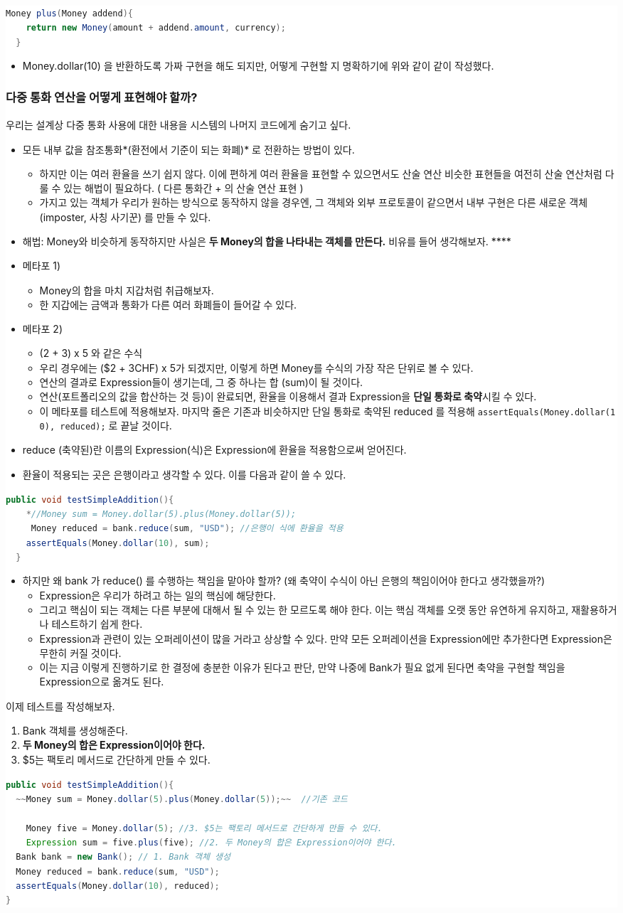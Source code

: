```java
Money plus(Money addend){
    return new Money(amount + addend.amount, currency);
  }
```

- Money.dollar(10) 을 반환하도록 가짜 구현을 해도 되지만, 어떻게 구현할 지 명확하기에 위와 같이 같이 작성했다.

### 다중 통화 연산을 어떻게 표현해야 할까?

우리는 설계상 다중 통화 사용에 대한 내용을 시스템의 나머지 코드에게 숨기고 싶다.

- 모든 내부 값을 참조통화*(환전에서 기준이 되는 화폐)* 로 전환하는 방법이 있다.
    - 하지만 이는 여러 환율을 쓰기 쉽지 않다. 이에 편하게 여러 환율을 표현할 수 있으면서도 산술 연산 비슷한 표현들을 여전히 산술 연산처럼 다룰 수 있는 해법이 필요하다. ( 다른 통화간 + 의 산술 연산 표현 )
    - 가지고 있는 객체가 우리가 원하는 방식으로 동작하지 않을 경우엔, 그 객체와 외부 프로토콜이 같으면서 내부 구현은 다른 새로운 객체 (imposter, 사칭 사기꾼) 를 만들 수 있다.


- 해법:  Money와 비슷하게 동작하지만 사실은 **두 Money의 합을 나타내는 객체를 만든다.** 비유를 들어 생각해보자. ****
- 메타포 1)
    - Money의 합을 마치 지갑처럼 취급해보자.
    - 한 지갑에는 금액과 통화가 다른 여러 화폐들이 들어갈 수 있다.
- 메타포 2)
    - (2 + 3) x 5 와 같은 수식
    - 우리 경우에는 ($2 + 3CHF) x 5가 되겠지만, 이렇게 하면 Money를 수식의 가장 작은 단위로 볼 수 있다.
    - 연산의 결과로 Expression들이 생기는데, 그 중 하나는 합 (sum)이 될 것이다.
    - 연산(포트폴리오의 값을 합산하는 것 등)이 완료되면, 환율을 이용해서 결과 Expression을 **단일 통화로 축약**시킬 수 있다.
    - 이 메타포를 테스트에 적용해보자. 마지막 줄은 기존과 비슷하지만 단일 통화로 축약된 reduced 를 적용해 `assertEquals(Money.dollar(10), reduced);` 로 끝날 것이다.


- reduce (축약된)란 이름의 Expression(식)은 Expression에 환율을 적용함으로써 얻어진다.
- 환율이 적용되는 곳은 은행이라고 생각할 수 있다. 이를 다음과 같이 쓸 수 있다.

```java
public void testSimpleAddition(){
    *//Money sum = Money.dollar(5).plus(Money.dollar(5));
     Money reduced = bank.reduce(sum, "USD"); //은행이 식에 환율을 적용
    assertEquals(Money.dollar(10), sum);
  }
```

- 하지만 왜 bank 가 reduce() 를 수행하는 책임을 맡아야 할까? (왜 축약이 수식이 아닌 은행의 책임이어야 한다고 생각했을까?)
    - Expression은 우리가 하려고 하는 일의 핵심에 해당한다.
    - 그리고 핵심이 되는 객체는 다른 부분에 대해서 될 수 있는 한 모르도록 해야 한다. 이는 핵심 객체를 오랫 동안 유연하게 유지하고, 재활용하거나 테스트하기 쉽게 한다.
    - Expression과 관련이 있는 오퍼레이션이 많을 거라고 상상할 수 있다. 만약 모든 오퍼레이션을 Expression에만 추가한다면 Expression은 무한히 커질 것이다.
    - 이는 지금 이렇게 진행하기로 한 결정에 충분한 이유가 된다고 판단, 만약 나중에 Bank가 필요 없게 된다면 축약을 구현할 책임을 Expression으로 옮겨도 된다.

이제 테스트를 작성해보자.

1. Bank 객체를 생성해준다.
2. **두 Money의 합은 Expression이어야 한다.**
3. $5는 팩토리 메서드로 간단하게 만들 수 있다.

```java
public void testSimpleAddition(){
  ~~Money sum = Money.dollar(5).plus(Money.dollar(5));~~  //기존 코드

	Money five = Money.dollar(5); //3. $5는 팩토리 메서드로 간단하게 만들 수 있다. 
	Expression sum = five.plus(five); //2. 두 Money의 합은 Expression이어야 한다.
  Bank bank = new Bank(); // 1. Bank 객체 생성
  Money reduced = bank.reduce(sum, "USD");  
  assertEquals(Money.dollar(10), reduced);
}
```
